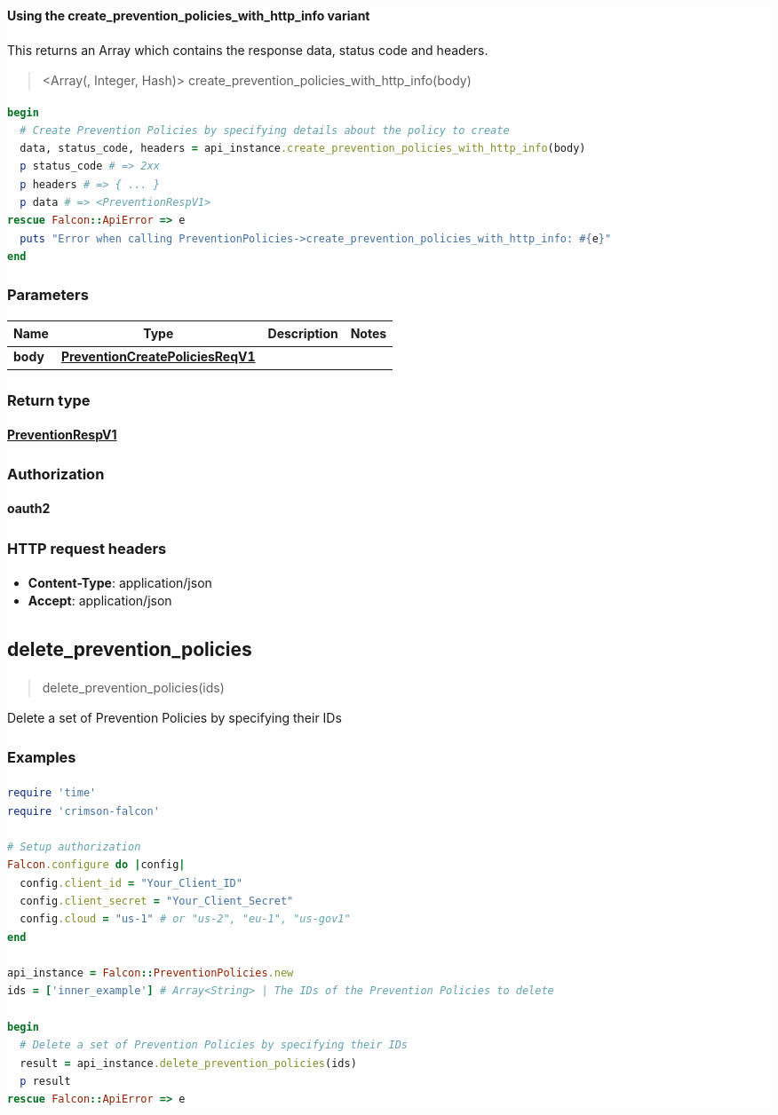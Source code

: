 #### Using the create_prevention_policies_with_http_info variant

This returns an Array which contains the response data, status code and headers.

> <Array(<PreventionRespV1>, Integer, Hash)> create_prevention_policies_with_http_info(body)

```ruby
begin
  # Create Prevention Policies by specifying details about the policy to create
  data, status_code, headers = api_instance.create_prevention_policies_with_http_info(body)
  p status_code # => 2xx
  p headers # => { ... }
  p data # => <PreventionRespV1>
rescue Falcon::ApiError => e
  puts "Error when calling PreventionPolicies->create_prevention_policies_with_http_info: #{e}"
end
```

### Parameters

| Name | Type | Description | Notes |
| ---- | ---- | ----------- | ----- |
| **body** | [**PreventionCreatePoliciesReqV1**](PreventionCreatePoliciesReqV1.md) |  |  |

### Return type

[**PreventionRespV1**](PreventionRespV1.md)

### Authorization

**oauth2**

### HTTP request headers

- **Content-Type**: application/json
- **Accept**: application/json


## delete_prevention_policies

> <MsaQueryResponse> delete_prevention_policies(ids)

Delete a set of Prevention Policies by specifying their IDs

### Examples

```ruby
require 'time'
require 'crimson-falcon'

# Setup authorization
Falcon.configure do |config|
  config.client_id = "Your_Client_ID"
  config.client_secret = "Your_Client_Secret"
  config.cloud = "us-1" # or "us-2", "eu-1", "us-gov1"
end

api_instance = Falcon::PreventionPolicies.new
ids = ['inner_example'] # Array<String> | The IDs of the Prevention Policies to delete

begin
  # Delete a set of Prevention Policies by specifying their IDs
  result = api_instance.delete_prevention_policies(ids)
  p result
rescue Falcon::ApiError => e
```